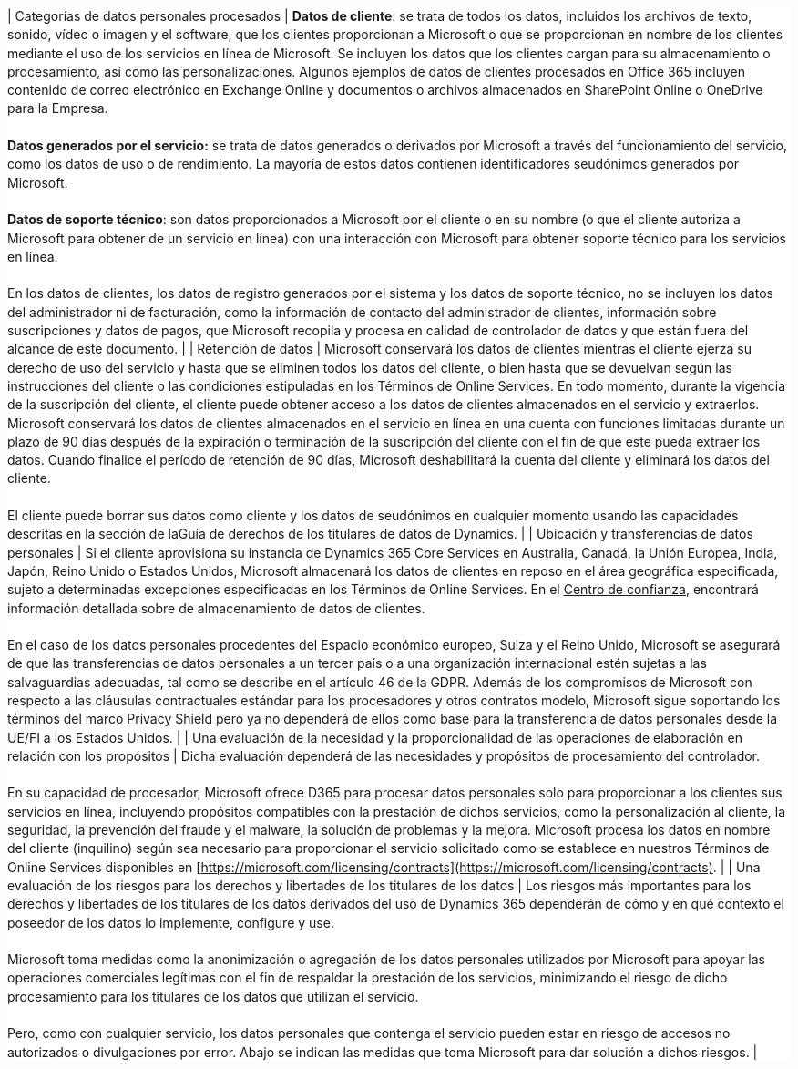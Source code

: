 | Categorías de datos personales procesados  | **Datos de cliente**: se trata de todos los datos, incluidos los archivos de texto, sonido, vídeo o imagen y el software, que los clientes proporcionan a Microsoft o que se proporcionan en nombre de los clientes mediante el uso de los servicios en línea de Microsoft. Se incluyen los datos que los clientes cargan para su almacenamiento o procesamiento, así como las personalizaciones. Algunos ejemplos de datos de clientes procesados en Office 365 incluyen contenido de correo electrónico en Exchange Online y documentos o archivos almacenados en SharePoint Online o OneDrive para la Empresa. <br><br> **Datos generados por el servicio:** se trata de datos generados o derivados por Microsoft a través del funcionamiento del servicio, como los datos de uso o de rendimiento. La mayoría de estos datos contienen identificadores seudónimos generados por Microsoft. <br><br> **Datos de soporte técnico**: son datos proporcionados a Microsoft por el cliente o en su nombre (o que el cliente autoriza a Microsoft para obtener de un servicio en línea) con una interacción con Microsoft para obtener soporte técnico para los servicios en línea. <br><br> En los datos de clientes, los datos de registro generados por el sistema y los datos de soporte técnico, no se incluyen los datos del administrador ni de facturación, como la información de contacto del administrador de clientes, información sobre suscripciones y datos de pagos, que Microsoft recopila y procesa en calidad de controlador de datos y que están fuera del alcance de este documento. |
| Retención de datos | Microsoft conservará los datos de clientes mientras el cliente ejerza su derecho de uso del servicio y hasta que se eliminen todos los datos del cliente, o bien hasta que se devuelvan según las instrucciones del cliente o las condiciones estipuladas en los Términos de Online Services. En todo momento, durante la vigencia de la suscripción del cliente, el cliente puede obtener acceso a los datos de clientes almacenados en el servicio y extraerlos. Microsoft conservará los datos de clientes almacenados en el servicio en línea en una cuenta con funciones limitadas durante un plazo de 90 días después de la expiración o terminación de la suscripción del cliente con el fin de que este pueda extraer los datos. Cuando finalice el período de retención de 90 días, Microsoft deshabilitará la cuenta del cliente y eliminará los datos del cliente.<br><br> El cliente puede borrar sus datos como cliente y los datos de seudónimos en cualquier momento usando las capacidades descritas en la sección de la[Guía de derechos de los titulares de datos de Dynamics](gdpr-dsr-dynamics365.md). |
| Ubicación y transferencias de datos personales | Si el cliente aprovisiona su instancia de Dynamics 365 Core Services en Australia, Canadá, la Unión Europea, India, Japón, Reino Unido o Estados Unidos, Microsoft almacenará los datos de clientes en reposo en el área geográfica especificada, sujeto a determinadas excepciones especificadas en los Términos de Online Services. En el [Centro de confianza](https://www.microsoft.com/trustcenter/cloudservices/dynamics365), encontrará información detallada sobre de almacenamiento de datos de clientes.<br><br> En el caso de los datos personales procedentes del Espacio económico europeo, Suiza y el Reino Unido, Microsoft se asegurará de que las transferencias de datos personales a un tercer país o a una organización internacional estén sujetas a las salvaguardias adecuadas, tal como se describe en el artículo 46 de la GDPR. Además de los compromisos de Microsoft con respecto a las cláusulas contractuales estándar para los procesadores y otros contratos modelo, Microsoft sigue soportando los términos del marco [Privacy Shield](https://www.privacyshield.gov/) pero ya no dependerá de ellos como base para la transferencia de datos personales desde la UE/FI a los Estados Unidos. |
| Una evaluación de la necesidad y la proporcionalidad de las operaciones de elaboración en relación con los propósitos | Dicha evaluación dependerá de las necesidades y propósitos de procesamiento del controlador.<br><br>En su capacidad de procesador, Microsoft ofrece D365 para procesar datos personales solo para proporcionar a los clientes sus servicios en línea, incluyendo propósitos compatibles con la prestación de dichos servicios, como la personalización al cliente, la seguridad, la prevención del fraude y el malware, la solución de problemas y la mejora. Microsoft procesa los datos en nombre del cliente (inquilino) según sea necesario para proporcionar el servicio solicitado como se establece en nuestros Términos de Online Services disponibles en [https://microsoft.com/licensing/contracts](https://microsoft.com/licensing/contracts). |
| Una evaluación de los riesgos para los derechos y libertades de los titulares de los datos | Los riesgos más importantes para los derechos y libertades de los titulares de los datos derivados del uso de Dynamics 365 dependerán de cómo y en qué contexto el poseedor de los datos lo implemente, configure y use.<br><br> Microsoft toma medidas como la anonimización o agregación de los datos personales utilizados por Microsoft para apoyar las operaciones comerciales legítimas con el fin de respaldar la prestación de los servicios, minimizando el riesgo de dicho procesamiento para los titulares de los datos que utilizan el servicio. <br><br> Pero, como con cualquier servicio, los datos personales que contenga el servicio pueden estar en riesgo de accesos no autorizados o divulgaciones por error. Abajo se indican las medidas que toma Microsoft para dar solución a dichos riesgos. |